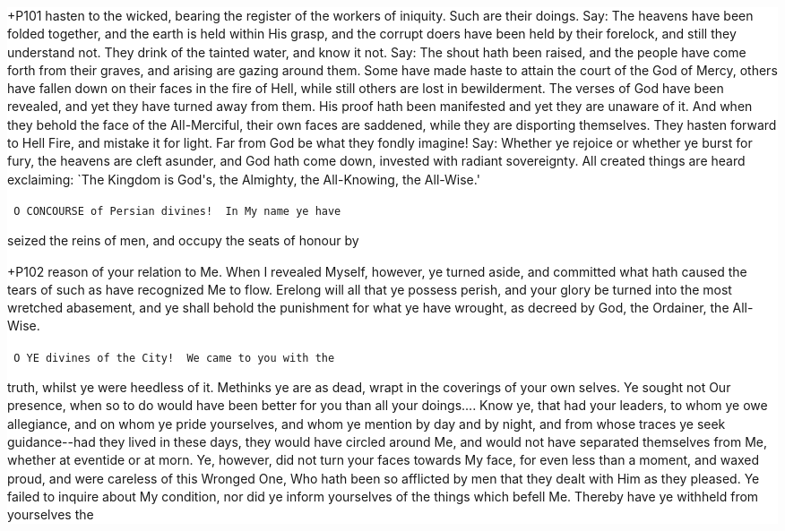 +P101 
hasten to the wicked, bearing the register of the workers 
of iniquity.  Such are their doings. 
     Say:  The heavens have been folded together, and the 
earth is held within His grasp, and the corrupt doers have 
been held by their forelock, and still they understand not. 
They drink of the tainted water, and know it not.  Say:  The 
shout hath been raised, and the people have come forth 
from their graves, and arising are gazing around them. 
Some have made haste to attain the court of the God of 
Mercy, others have fallen down on their faces in the fire of 
Hell, while still others are lost in bewilderment.  The verses 
of God have been revealed, and yet they have turned away 
from them.  His proof hath been manifested and yet they 
are unaware of it.  And when they behold the face of the 
All-Merciful, their own faces are saddened, while they are 
disporting themselves.  They hasten forward to Hell Fire, 
and mistake it for light.  Far from God be what they fondly 
imagine!  Say:  Whether ye rejoice or whether ye burst for 
fury, the heavens are cleft asunder, and God hath come 
down, invested with radiant sovereignty.  All created 
things are heard exclaiming:  `The Kingdom is God's, the 
Almighty, the All-Knowing, the All-Wise.' 
 

     O CONCOURSE of Persian divines!  In My name ye have 
seized the reins of men, and occupy the seats of honour by 

+P102 
reason of your relation to Me.  When I revealed Myself, 
however, ye turned aside, and committed what hath 
caused the tears of such as have recognized Me to flow. 
Erelong will all that ye possess perish, and your glory be 
turned into the most wretched abasement, and ye shall 
behold the punishment for what ye have wrought, as decreed 
by God, the Ordainer, the All-Wise. 
 

     O YE divines of the City!  We came to you with the 
truth, whilst ye were heedless of it.  Methinks ye are as dead, 
wrapt in the coverings of your own selves.  Ye sought not 
Our presence, when so to do would have been better for 
you than all your doings....  Know ye, that had your 
leaders, to whom ye owe allegiance, and on whom ye 
pride yourselves, and whom ye mention by day and by 
night, and from whose traces ye seek guidance--had they 
lived in these days, they would have circled around Me, 
and would not have separated themselves from Me, 
whether at eventide or at morn.  Ye, however, did not turn 
your faces towards My face, for even less than a moment, 
and waxed proud, and were careless of this Wronged One, 
Who hath been so afflicted by men that they dealt with 
Him as they pleased.  Ye failed to inquire about My condition, 
nor did ye inform yourselves of the things which 
befell Me.  Thereby have ye withheld from yourselves the 
